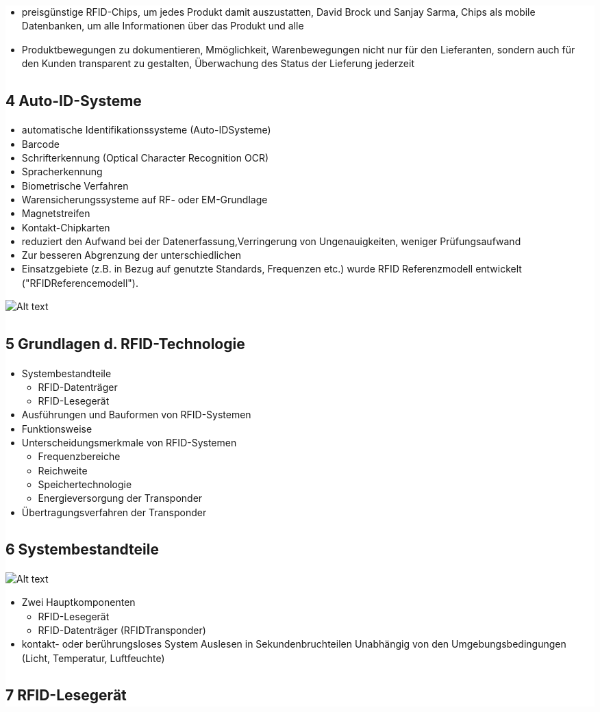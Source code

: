 - preisgünstige RFID-Chips, um jedes Produkt damit auszustatten, David Brock und Sanjay Sarma, Chips als mobile Datenbanken, um alle Informationen über das Produkt und alle

- Produktbewegungen zu dokumentieren, Mmöglichkeit, Warenbewegungen nicht nur für den Lieferanten, sondern auch für den Kunden transparent zu gestalten, Überwachung des Status der Lieferung jederzeit

## 4 Auto-ID-Systeme

- automatische Identifikationssysteme (Auto-IDSysteme)
- Barcode
- Schrifterkennung (Optical Character Recognition OCR)
- Spracherkennung
- Biometrische Verfahren
- Warensicherungssysteme auf RF- oder EM-Grundlage
- Magnetstreifen
- Kontakt-Chipkarten
- reduziert den Aufwand bei der Datenerfassung,Verringerung von Ungenauigkeiten, weniger Prüfungsaufwand
- Zur besseren Abgrenzung der unterschiedlichen
- Einsatzgebiete (z.B. in Bezug auf genutzte Standards, Frequenzen etc.) wurde RFID Referenzmodell entwickelt ("RFIDReferencemodell").

![Alt text](img/3.png)

## 5 Grundlagen d. RFID-Technologie

- Systembestandteile
  - RFID-Datenträger
  - RFID-Lesegerät
- Ausführungen und Bauformen von RFID-Systemen
- Funktionsweise
- Unterscheidungsmerkmale von RFID-Systemen
  - Frequenzbereiche
  - Reichweite
  - Speichertechnologie
  - Energieversorgung der Transponder
- Übertragungsverfahren der Transponder

## 6 Systembestandteile

![Alt text](img/4.png)

- Zwei Hauptkomponenten
  - RFID-Lesegerät
  - RFID-Datenträger (RFIDTransponder)
- kontakt- oder berührungsloses System Auslesen in Sekundenbruchteilen Unabhängig von den Umgebungsbedingungen (Licht, Temperatur, Luftfeuchte)

## 7 RFID-Lesegerät
